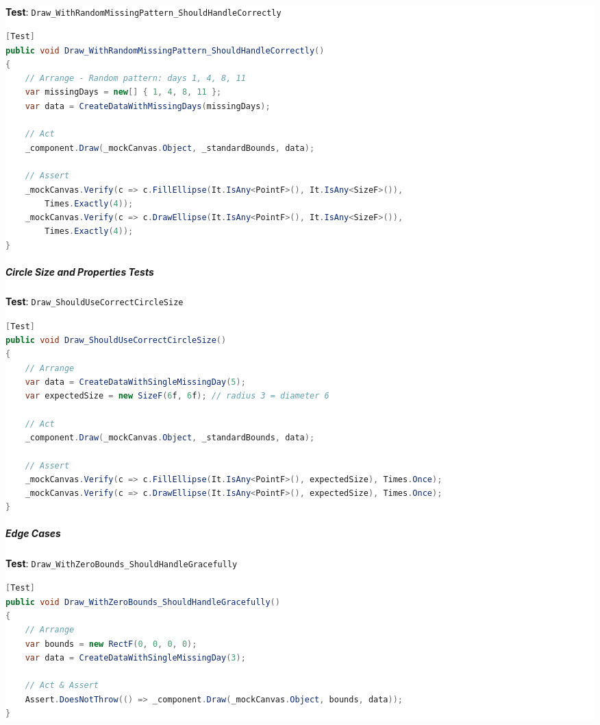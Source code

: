 **Test**: `Draw_WithRandomMissingPattern_ShouldHandleCorrectly`

```csharp
[Test]
public void Draw_WithRandomMissingPattern_ShouldHandleCorrectly()
{
    // Arrange - Random pattern: days 1, 4, 8, 11
    var missingDays = new[] { 1, 4, 8, 11 };
    var data = CreateDataWithMissingDays(missingDays);
    
    // Act
    _component.Draw(_mockCanvas.Object, _standardBounds, data);
    
    // Assert
    _mockCanvas.Verify(c => c.FillEllipse(It.IsAny<PointF>(), It.IsAny<SizeF>()), 
        Times.Exactly(4));
    _mockCanvas.Verify(c => c.DrawEllipse(It.IsAny<PointF>(), It.IsAny<SizeF>()), 
        Times.Exactly(4));
}
```

##### Circle Size and Properties Tests

**Test**: `Draw_ShouldUseCorrectCircleSize`

```csharp
[Test]
public void Draw_ShouldUseCorrectCircleSize()
{
    // Arrange
    var data = CreateDataWithSingleMissingDay(5);
    var expectedSize = new SizeF(6f, 6f); // radius 3 = diameter 6
    
    // Act
    _component.Draw(_mockCanvas.Object, _standardBounds, data);
    
    // Assert
    _mockCanvas.Verify(c => c.FillEllipse(It.IsAny<PointF>(), expectedSize), Times.Once);
    _mockCanvas.Verify(c => c.DrawEllipse(It.IsAny<PointF>(), expectedSize), Times.Once);
}
```

##### Edge Cases

**Test**: `Draw_WithZeroBounds_ShouldHandleGracefully`

```csharp
[Test]
public void Draw_WithZeroBounds_ShouldHandleGracefully()
{
    // Arrange
    var bounds = new RectF(0, 0, 0, 0);
    var data = CreateDataWithSingleMissingDay(3);
    
    // Act & Assert
    Assert.DoesNotThrow(() => _component.Draw(_mockCanvas.Object, bounds, data));
}
```
